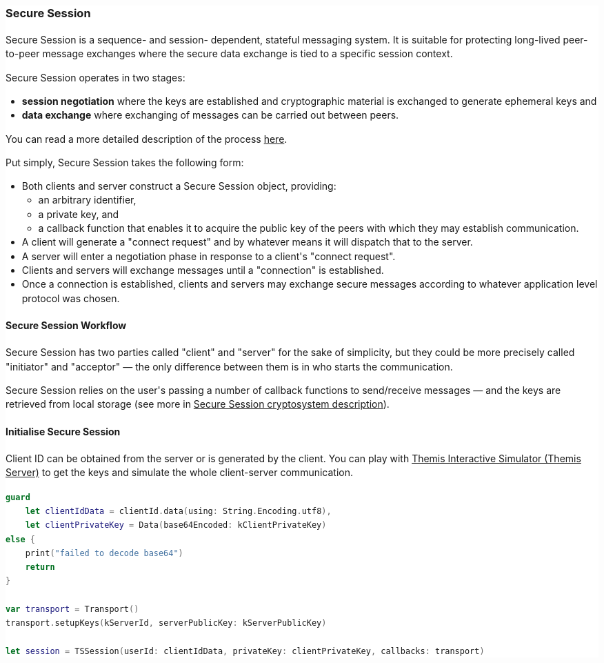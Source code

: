 ### Secure Session

Secure Session is a sequence- and session- dependent, stateful messaging system. It is suitable for protecting long-lived peer-to-peer message exchanges where the secure data exchange is tied to a specific session context.

Secure Session operates in two stages:
* **session negotiation** where the keys are established and cryptographic material is exchanged to generate ephemeral keys and
* **data exchange** where exchanging of messages can be carried out between peers.

You can read a more detailed description of the process [here](/pages/secure-session-cryptosystem/).

Put simply, Secure Session takes the following form:

- Both clients and server construct a Secure Session object, providing:
    - an arbitrary identifier,
    - a private key, and
    - a callback function that enables it to acquire the public key of the peers with which they may establish communication.
- A client will generate a "connect request" and by whatever means it will dispatch that to the server.
- A server will enter a negotiation phase in response to a client's "connect request".
- Clients and servers will exchange messages until a "connection" is established.
- Once a connection is established, clients and servers may exchange secure messages according to whatever application level protocol was chosen.


#### Secure Session Workflow

Secure Session has two parties called "client" and "server" for the sake of simplicity, but they could be more precisely called "initiator" and "acceptor" — the only difference between them is in who starts the communication.

Secure Session relies on the user's passing a number of callback functions to send/receive messages — and the keys are retrieved from local storage (see more in [Secure Session cryptosystem description](/pages/secure-session-cryptosystem/)).


#### Initialise Secure Session

Client ID can be obtained from the server or is generated by the client. You can play with [Themis Interactive Simulator (Themis Server)](https://docs.cossacklabs.com/simulator/interactive/) to get the keys and simulate the whole client-server communication.

```swift
guard
    let clientIdData = clientId.data(using: String.Encoding.utf8),
    let clientPrivateKey = Data(base64Encoded: kClientPrivateKey)
else {
    print("failed to decode base64")
    return
}

var transport = Transport()
transport.setupKeys(kServerId, serverPublicKey: kServerPublicKey)

let session = TSSession(userId: clientIdData, privateKey: clientPrivateKey, callbacks: transport)
```
